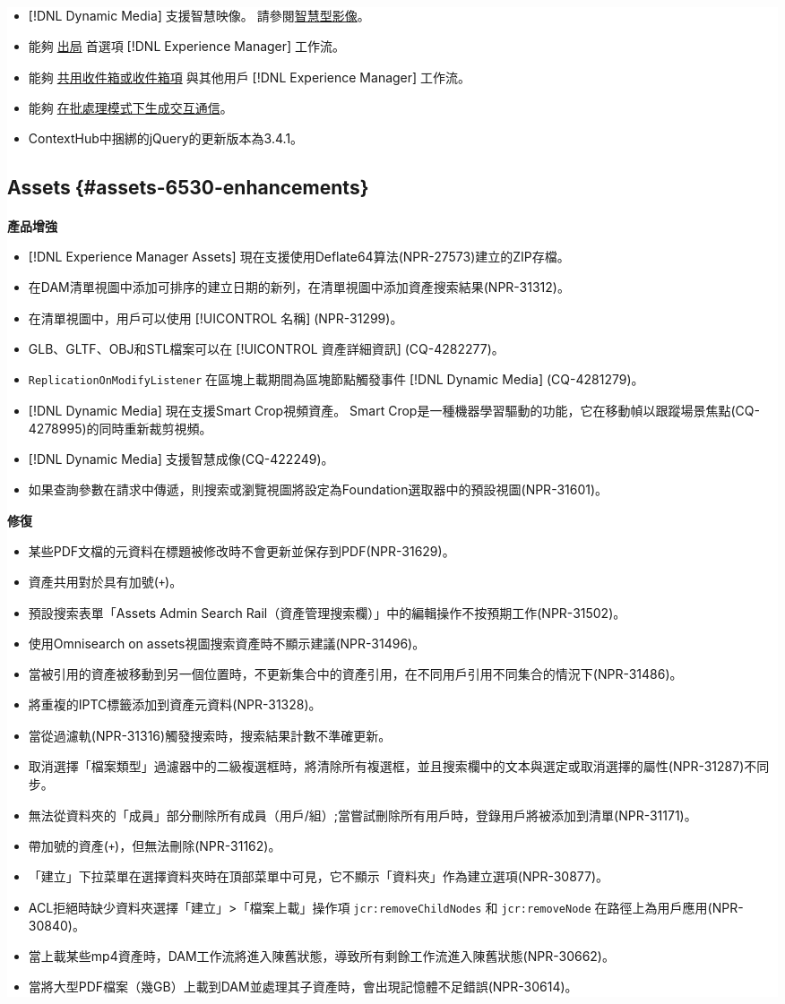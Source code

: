 * [!DNL Dynamic Media] 支援智慧映像。 請參閱[智慧型影像](/help/assets/imaging-faq.md)。

* 能夠 [出局](/help/forms/using/configure-out-of-office-settings.md) 首選項 [!DNL Experience Manager] 工作流。

* 能夠 [共用收件箱或收件箱項](/help/forms/using/configure-shared-queues-osgi.md) 與其他用戶 [!DNL Experience Manager] 工作流。

* 能夠 [在批處理模式下生成交互通信](/help/forms/using/generate-multiple-interactive-communication-using-batch-api.md)。

* ContextHub中捆綁的jQuery的更新版本為3.4.1。

## Assets {#assets-6530-enhancements}

**產品增強**

* [!DNL Experience Manager Assets] 現在支援使用Deflate64算法(NPR-27573)建立的ZIP存檔。

* 在DAM清單視圖中添加可排序的建立日期的新列，在清單視圖中添加資產搜索結果(NPR-31312)。

* 在清單視圖中，用戶可以使用 [!UICONTROL 名稱] (NPR-31299)。

* GLB、GLTF、OBJ和STL檔案可以在 [!UICONTROL 資產詳細資訊] (CQ-4282277)。

* `ReplicationOnModifyListener` 在區塊上載期間為區塊節點觸發事件 [!DNL Dynamic Media] (CQ-4281279)。

* [!DNL Dynamic Media] 現在支援Smart Crop視頻資產。 Smart Crop是一種機器學習驅動的功能，它在移動幀以跟蹤場景焦點(CQ-4278995)的同時重新裁剪視頻。

* [!DNL Dynamic Media] 支援智慧成像(CQ-422249)。

* 如果查詢參數在請求中傳遞，則搜索或瀏覽視圖將設定為Foundation選取器中的預設視圖(NPR-31601)。

**修復**

* 某些PDF文檔的元資料在標題被修改時不會更新並保存到PDF(NPR-31629)。

* 資產共用對於具有加號(`+`)。

* 預設搜索表單「Assets Admin Search Rail（資產管理搜索欄）」中的編輯操作不按預期工作(NPR-31502)。

* 使用Omnisearch on assets視圖搜索資產時不顯示建議(NPR-31496)。

* 當被引用的資產被移動到另一個位置時，不更新集合中的資產引用，在不同用戶引用不同集合的情況下(NPR-31486)。

* 將重複的IPTC標籤添加到資產元資料(NPR-31328)。

* 當從過濾軌(NPR-31316)觸發搜索時，搜索結果計數不準確更新。

* 取消選擇「檔案類型」過濾器中的二級複選框時，將清除所有複選框，並且搜索欄中的文本與選定或取消選擇的屬性(NPR-31287)不同步。

* 無法從資料夾的「成員」部分刪除所有成員（用戶/組）;當嘗試刪除所有用戶時，登錄用戶將被添加到清單(NPR-31171)。

* 帶加號的資產(`+`)，但無法刪除(NPR-31162)。

* 「建立」下拉菜單在選擇資料夾時在頂部菜單中可見，它不顯示「資料夾」作為建立選項(NPR-30877)。

* ACL拒絕時缺少資料夾選擇「建立」>「檔案上載」操作項 `jcr:removeChildNodes` 和 `jcr:removeNode` 在路徑上為用戶應用(NPR-30840)。

* 當上載某些mp4資產時，DAM工作流將進入陳舊狀態，導致所有剩餘工作流進入陳舊狀態(NPR-30662)。

* 當將大型PDF檔案（幾GB）上載到DAM並處理其子資產時，會出現記憶體不足錯誤(NPR-30614)。
